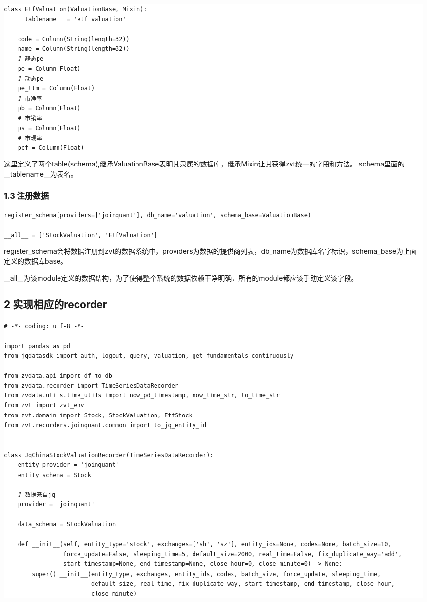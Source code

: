 ```
class EtfValuation(ValuationBase, Mixin):
    __tablename__ = 'etf_valuation'

    code = Column(String(length=32))
    name = Column(String(length=32))
    # 静态pe
    pe = Column(Float)
    # 动态pe
    pe_ttm = Column(Float)
    # 市净率
    pb = Column(Float)
    # 市销率
    ps = Column(Float)
    # 市现率
    pcf = Column(Float)
```
这里定义了两个table(schema),继承ValuationBase表明其隶属的数据库，继承Mixin让其获得zvt统一的字段和方法。
schema里面的__tablename__为表名。
### 1.3 注册数据
```
register_schema(providers=['joinquant'], db_name='valuation', schema_base=ValuationBase)

__all__ = ['StockValuation', 'EtfValuation']
```
register_schema会将数据注册到zvt的数据系统中，providers为数据的提供商列表，db_name为数据库名字标识，schema_base为上面定义的数据库base。

__all__为该module定义的数据结构，为了使得整个系统的数据依赖干净明确，所有的module都应该手动定义该字段。


## 2 实现相应的recorder
```
# -*- coding: utf-8 -*-

import pandas as pd
from jqdatasdk import auth, logout, query, valuation, get_fundamentals_continuously

from zvdata.api import df_to_db
from zvdata.recorder import TimeSeriesDataRecorder
from zvdata.utils.time_utils import now_pd_timestamp, now_time_str, to_time_str
from zvt import zvt_env
from zvt.domain import Stock, StockValuation, EtfStock
from zvt.recorders.joinquant.common import to_jq_entity_id


class JqChinaStockValuationRecorder(TimeSeriesDataRecorder):
    entity_provider = 'joinquant'
    entity_schema = Stock

    # 数据来自jq
    provider = 'joinquant'

    data_schema = StockValuation

    def __init__(self, entity_type='stock', exchanges=['sh', 'sz'], entity_ids=None, codes=None, batch_size=10,
                 force_update=False, sleeping_time=5, default_size=2000, real_time=False, fix_duplicate_way='add',
                 start_timestamp=None, end_timestamp=None, close_hour=0, close_minute=0) -> None:
        super().__init__(entity_type, exchanges, entity_ids, codes, batch_size, force_update, sleeping_time,
                         default_size, real_time, fix_duplicate_way, start_timestamp, end_timestamp, close_hour,
                         close_minute)
```